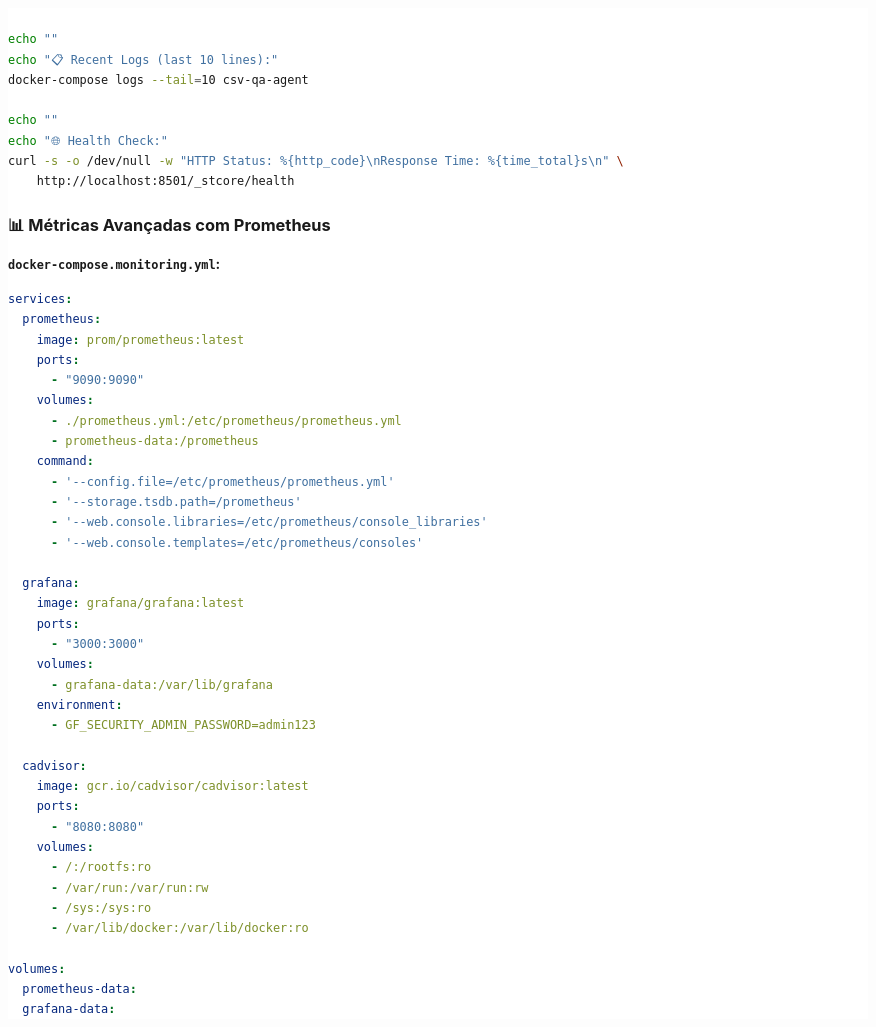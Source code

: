 ```bash

echo ""
echo "📋 Recent Logs (last 10 lines):"
docker-compose logs --tail=10 csv-qa-agent

echo ""
echo "🌐 Health Check:"
curl -s -o /dev/null -w "HTTP Status: %{http_code}\nResponse Time: %{time_total}s\n" \
    http://localhost:8501/_stcore/health
```

### 📊 Métricas Avançadas com Prometheus

**`docker-compose.monitoring.yml`:**
```yaml
services:
  prometheus:
    image: prom/prometheus:latest
    ports:
      - "9090:9090"
    volumes:
      - ./prometheus.yml:/etc/prometheus/prometheus.yml
      - prometheus-data:/prometheus
    command:
      - '--config.file=/etc/prometheus/prometheus.yml'
      - '--storage.tsdb.path=/prometheus'
      - '--web.console.libraries=/etc/prometheus/console_libraries'
      - '--web.console.templates=/etc/prometheus/consoles'

  grafana:
    image: grafana/grafana:latest
    ports:
      - "3000:3000"
    volumes:
      - grafana-data:/var/lib/grafana
    environment:
      - GF_SECURITY_ADMIN_PASSWORD=admin123

  cadvisor:
    image: gcr.io/cadvisor/cadvisor:latest
    ports:
      - "8080:8080"
    volumes:
      - /:/rootfs:ro
      - /var/run:/var/run:rw
      - /sys:/sys:ro
      - /var/lib/docker:/var/lib/docker:ro

volumes:
  prometheus-data:
  grafana-data:
```

